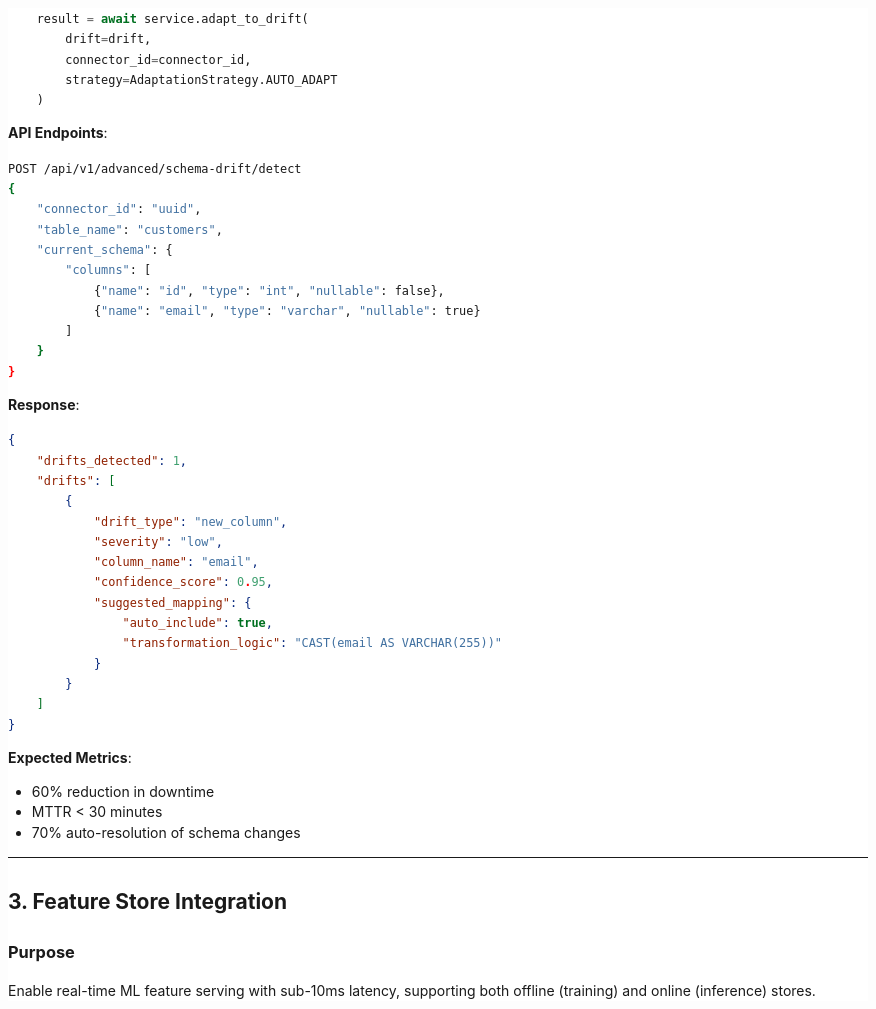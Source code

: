 ```python
    result = await service.adapt_to_drift(
        drift=drift,
        connector_id=connector_id,
        strategy=AdaptationStrategy.AUTO_ADAPT
    )
```

**API Endpoints**:

```bash
POST /api/v1/advanced/schema-drift/detect
{
    "connector_id": "uuid",
    "table_name": "customers",
    "current_schema": {
        "columns": [
            {"name": "id", "type": "int", "nullable": false},
            {"name": "email", "type": "varchar", "nullable": true}
        ]
    }
}
```

**Response**:

```json
{
    "drifts_detected": 1,
    "drifts": [
        {
            "drift_type": "new_column",
            "severity": "low",
            "column_name": "email",
            "confidence_score": 0.95,
            "suggested_mapping": {
                "auto_include": true,
                "transformation_logic": "CAST(email AS VARCHAR(255))"
            }
        }
    ]
}
```

**Expected Metrics**:
- 60% reduction in downtime
- MTTR < 30 minutes
- 70% auto-resolution of schema changes

---

## 3. Feature Store Integration

### Purpose
Enable real-time ML feature serving with sub-10ms latency, supporting both offline (training) and online (inference) stores.
